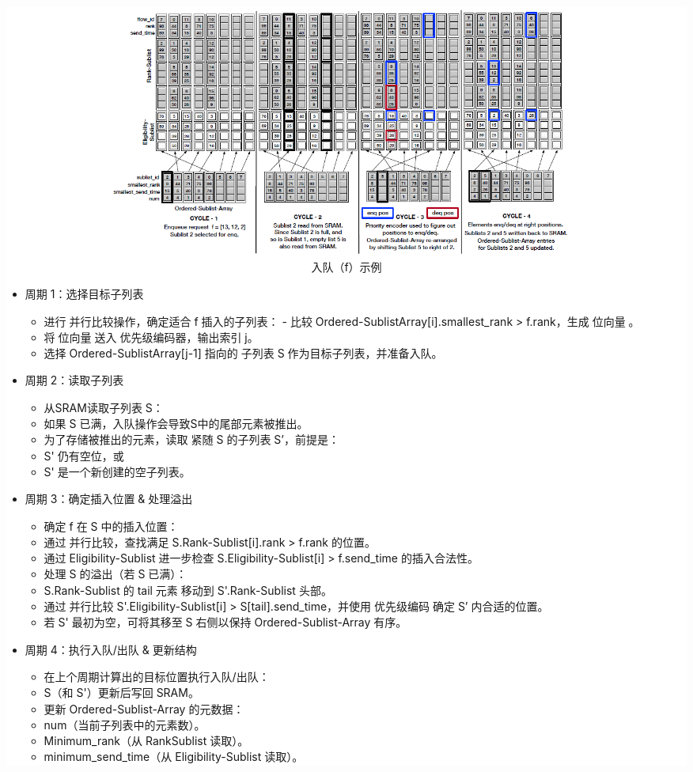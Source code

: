 <figure style="text-align: center;">
<img src="/assets/img/l8p35.png" alt="入队（f）示例" width="600">
<figcaption>入队（f）示例</figcaption>
</figure>

- 周期 1：选择目标子列表
	-	进行 并行比较操作，确定适合 f 插入的子列表：
	  -	比较 Ordered-SublistArray[i].smallest_rank > f.rank，生成 位向量 。
	-	将 位向量 送入 优先级编码器，输出索引 j。
	-	选择 Ordered-SublistArray[j-1] 指向的 子列表 S 作为目标子列表，并准备入队。

- 周期 2：读取子列表
	-	从SRAM读取子列表 S：
	-	如果 S 已满，入队操作会导致S中的尾部元素被推出。
	-	为了存储被推出的元素，读取 紧随 S 的子列表 S’，前提是：
    -	S' 仍有空位，或
    -	S' 是一个新创建的空子列表。

- 周期 3：确定插入位置 & 处理溢出
	-	确定 f 在 S 中的插入位置：
    -	通过 并行比较，查找满足 S.Rank-Sublist[i].rank > f.rank 的位置。
    -	通过 Eligibility-Sublist 进一步检查 S.Eligibility-Sublist[i] > f.send_time 的插入合法性。
	-	处理 S 的溢出（若 S 已满）：
    -	S.Rank-Sublist 的 tail 元素 移动到 S'.Rank-Sublist 头部。
    -	通过 并行比较 S'.Eligibility-Sublist[i] > S[tail].send_time，并使用 优先级编码 确定 S’ 内合适的位置。
    -	若 S' 最初为空，可将其移至 S 右侧以保持 Ordered-Sublist-Array 有序。

- 周期 4：执行入队/出队 & 更新结构
	-	在上个周期计算出的目标位置执行入队/出队：
	- 	S（和 S'）更新后写回 SRAM。
	-	更新 Ordered-Sublist-Array 的元数据：
    -	num（当前子列表中的元素数）。
    -	Minimum_rank（从 RankSublist 读取）。
    -	minimum_send_time（从 Eligibility-Sublist 读取）。


[P4]: https://yeya24.github.io/post/p4/
[PIEO]: https://web.ics.purdue.edu/~vshriva/courses/papers/pieo_2019.pdf
[pieo]: https://cloud.tencent.com/developer/article/1639553